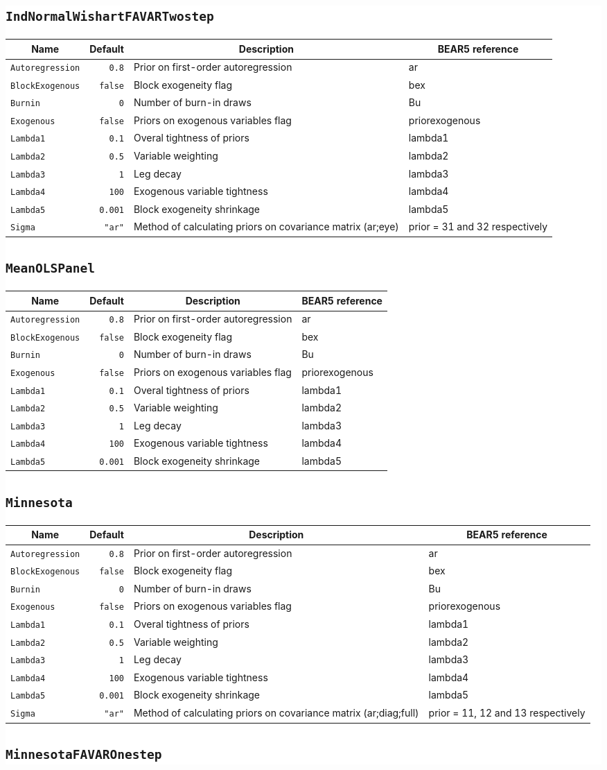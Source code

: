 
## `IndNormalWishartFAVARTwostep` 

Name | Default | Description | BEAR5 reference
------|-------:|-----------|-
`Autoregression` | `0.8` | Prior on first-order autoregression |   ar
`BlockExogenous` | `false` | Block exogeneity flag |   bex
`Burnin` | `0` | Number of burn-in draws |  Bu
`Exogenous` | `false` | Priors on exogenous variables flag |  priorexogenous
`Lambda1` | `0.1` | Overal tightness of priors |   lambda1
`Lambda2` | `0.5` | Variable weighting |   lambda2
`Lambda3` | `1` | Leg decay |   lambda3
`Lambda4` | `100` | Exogenous variable tightness |   lambda4
`Lambda5` | `0.001` | Block exogeneity shrinkage |   lambda5
`Sigma` | `"ar"` | Method of calculating priors on covariance matrix (ar;eye) |   prior = 31 and 32 respectively


## `MeanOLSPanel` 

Name | Default | Description | BEAR5 reference
------|-------:|-----------|-
`Autoregression` | `0.8` | Prior on first-order autoregression |   ar
`BlockExogenous` | `false` | Block exogeneity flag |   bex
`Burnin` | `0` | Number of burn-in draws |  Bu
`Exogenous` | `false` | Priors on exogenous variables flag |  priorexogenous
`Lambda1` | `0.1` | Overal tightness of priors |   lambda1
`Lambda2` | `0.5` | Variable weighting |   lambda2
`Lambda3` | `1` | Leg decay |   lambda3
`Lambda4` | `100` | Exogenous variable tightness |   lambda4
`Lambda5` | `0.001` | Block exogeneity shrinkage |   lambda5


## `Minnesota` 

Name | Default | Description | BEAR5 reference
------|-------:|-----------|-
`Autoregression` | `0.8` | Prior on first-order autoregression |   ar
`BlockExogenous` | `false` | Block exogeneity flag |   bex
`Burnin` | `0` | Number of burn-in draws |  Bu
`Exogenous` | `false` | Priors on exogenous variables flag |  priorexogenous
`Lambda1` | `0.1` | Overal tightness of priors |   lambda1
`Lambda2` | `0.5` | Variable weighting |   lambda2
`Lambda3` | `1` | Leg decay |   lambda3
`Lambda4` | `100` | Exogenous variable tightness |   lambda4
`Lambda5` | `0.001` | Block exogeneity shrinkage |   lambda5
`Sigma` | `"ar"` | Method of calculating priors on covariance matrix (ar;diag;full) |   prior = 11, 12 and 13 respectively    


## `MinnesotaFAVAROnestep` 
